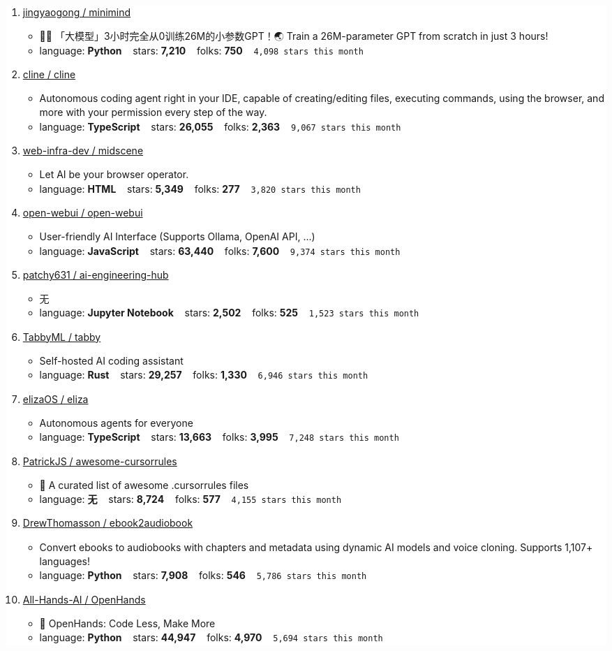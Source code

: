 1. [jingyaogong / minimind](https://github.com/jingyaogong/minimind)
    - 🚀🚀 「大模型」3小时完全从0训练26M的小参数GPT！🌏 Train a 26M-parameter GPT from scratch in just 3 hours!
    - language: **Python** &nbsp;&nbsp; stars: **7,210** &nbsp;&nbsp; folks: **750**  &nbsp;&nbsp; `4,098 stars this month`

1. [cline / cline](https://github.com/cline/cline)
    - Autonomous coding agent right in your IDE, capable of creating/editing files, executing commands, using the browser, and more with your permission every step of the way.
    - language: **TypeScript** &nbsp;&nbsp; stars: **26,055** &nbsp;&nbsp; folks: **2,363**  &nbsp;&nbsp; `9,067 stars this month`

1. [web-infra-dev / midscene](https://github.com/web-infra-dev/midscene)
    - Let AI be your browser operator.
    - language: **HTML** &nbsp;&nbsp; stars: **5,349** &nbsp;&nbsp; folks: **277**  &nbsp;&nbsp; `3,820 stars this month`

1. [open-webui / open-webui](https://github.com/open-webui/open-webui)
    - User-friendly AI Interface (Supports Ollama, OpenAI API, ...)
    - language: **JavaScript** &nbsp;&nbsp; stars: **63,440** &nbsp;&nbsp; folks: **7,600**  &nbsp;&nbsp; `9,374 stars this month`

1. [patchy631 / ai-engineering-hub](https://github.com/patchy631/ai-engineering-hub)
    - 无
    - language: **Jupyter Notebook** &nbsp;&nbsp; stars: **2,502** &nbsp;&nbsp; folks: **525**  &nbsp;&nbsp; `1,523 stars this month`

1. [TabbyML / tabby](https://github.com/TabbyML/tabby)
    - Self-hosted AI coding assistant
    - language: **Rust** &nbsp;&nbsp; stars: **29,257** &nbsp;&nbsp; folks: **1,330**  &nbsp;&nbsp; `6,946 stars this month`

1. [elizaOS / eliza](https://github.com/elizaOS/eliza)
    - Autonomous agents for everyone
    - language: **TypeScript** &nbsp;&nbsp; stars: **13,663** &nbsp;&nbsp; folks: **3,995**  &nbsp;&nbsp; `7,248 stars this month`

1. [PatrickJS / awesome-cursorrules](https://github.com/PatrickJS/awesome-cursorrules)
    - 📄 A curated list of awesome .cursorrules files
    - language: **无** &nbsp;&nbsp; stars: **8,724** &nbsp;&nbsp; folks: **577**  &nbsp;&nbsp; `4,155 stars this month`

1. [DrewThomasson / ebook2audiobook](https://github.com/DrewThomasson/ebook2audiobook)
    - Convert ebooks to audiobooks with chapters and metadata using dynamic AI models and voice cloning. Supports 1,107+ languages!
    - language: **Python** &nbsp;&nbsp; stars: **7,908** &nbsp;&nbsp; folks: **546**  &nbsp;&nbsp; `5,786 stars this month`

1. [All-Hands-AI / OpenHands](https://github.com/All-Hands-AI/OpenHands)
    - 🙌 OpenHands: Code Less, Make More
    - language: **Python** &nbsp;&nbsp; stars: **44,947** &nbsp;&nbsp; folks: **4,970**  &nbsp;&nbsp; `5,694 stars this month`
